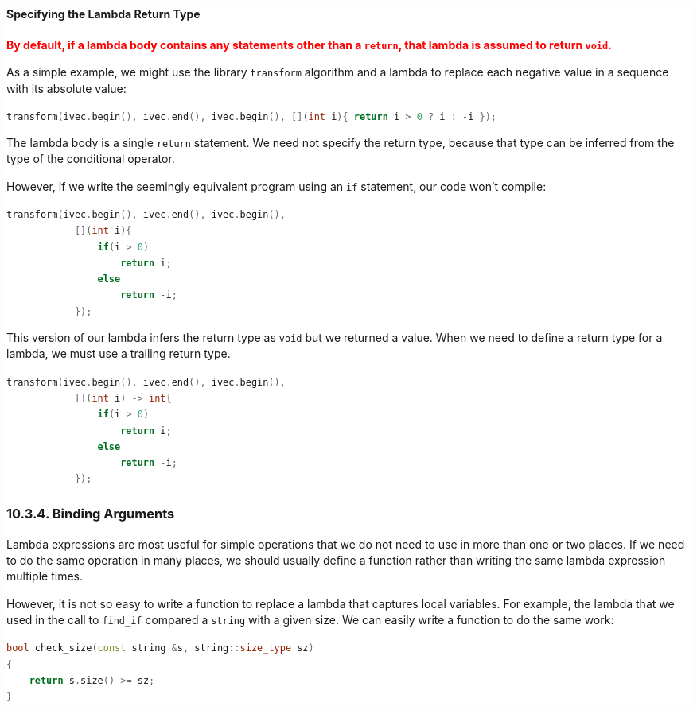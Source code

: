 #### Specifying the Lambda Return Type

**<font color='red'>By default, if a lambda body contains any statements other than a `return`, that lambda is assumed to return `void`.</font>**

As a simple example, we might use the library `transform` algorithm and a lambda to replace each negative value in a sequence with its absolute value:

```c++
transform(ivec.begin(), ivec.end(), ivec.begin(), [](int i){ return i > 0 ? i : -i });
```

The lambda body is a single `return` statement. We need not specify the return type, because that type can be inferred from the type of the conditional operator.

However, if we write the seemingly equivalent program using an `if` statement, our code won’t compile:

```c++
transform(ivec.begin(), ivec.end(), ivec.begin(),
          	[](int i){
            	if(i > 0)
                    return i;
                else
                    return -i;
            });
```

This version of our lambda infers the return type as `void` but we returned a value. When we need to define a return type for a lambda, we must use a trailing return type.

```c++
transform(ivec.begin(), ivec.end(), ivec.begin(),
          	[](int i) -> int{
            	if(i > 0)
                    return i;
                else
                    return -i;
            });
```

### 10.3.4. Binding Arguments

Lambda expressions are most useful for simple operations that we do not need to use in more than one or two places. If we need to do the same operation in many places, we should usually define a function rather than writing the same lambda expression multiple times. 

However, it is not so easy to write a function to replace a lambda that captures local variables. For example, the lambda that we used in the call to `find_if` compared a `string` with a given size. We can easily write a function to do the same work:

```c++
bool check_size(const string &s, string::size_type sz)
{
	return s.size() >= sz;
}
```
